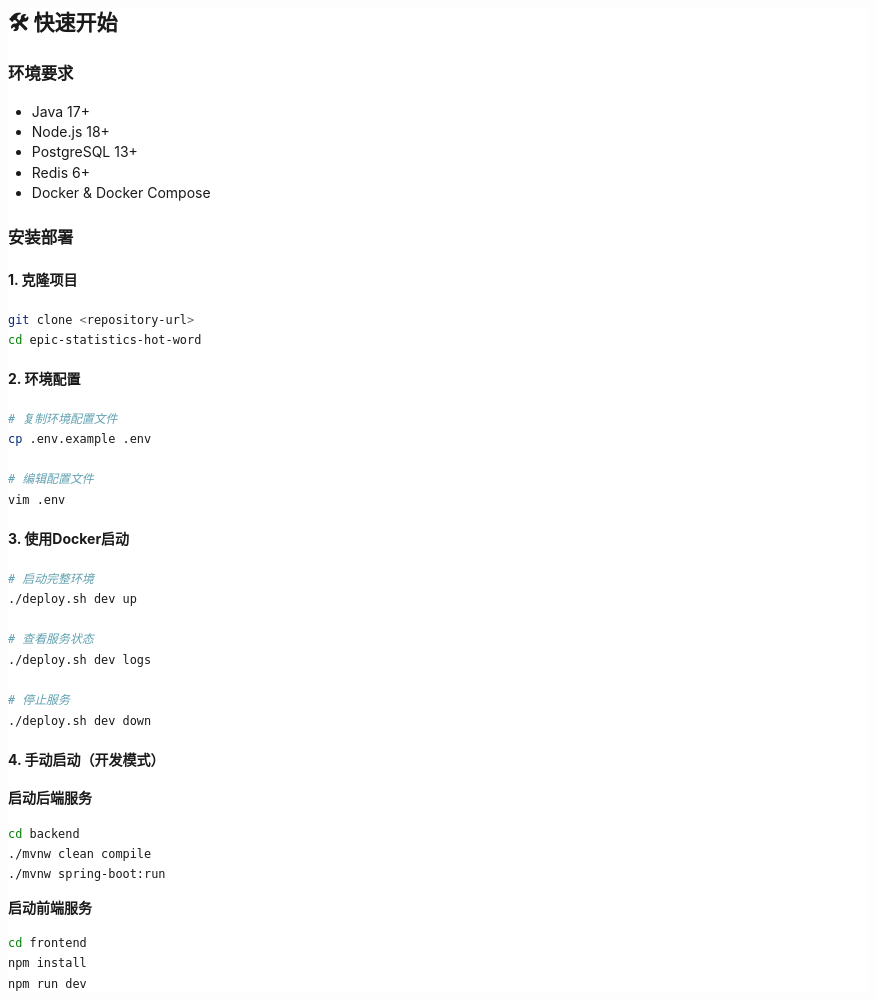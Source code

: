 ## 🛠️ 快速开始

### 环境要求

- Java 17+
- Node.js 18+
- PostgreSQL 13+
- Redis 6+
- Docker & Docker Compose

### 安装部署

#### 1. 克隆项目

```bash
git clone <repository-url>
cd epic-statistics-hot-word
```

#### 2. 环境配置

```bash
# 复制环境配置文件
cp .env.example .env

# 编辑配置文件
vim .env
```

#### 3. 使用Docker启动

```bash
# 启动完整环境
./deploy.sh dev up

# 查看服务状态
./deploy.sh dev logs

# 停止服务
./deploy.sh dev down
```

#### 4. 手动启动（开发模式）

**启动后端服务**
```bash
cd backend
./mvnw clean compile
./mvnw spring-boot:run
```

**启动前端服务**
```bash
cd frontend
npm install
npm run dev
```
